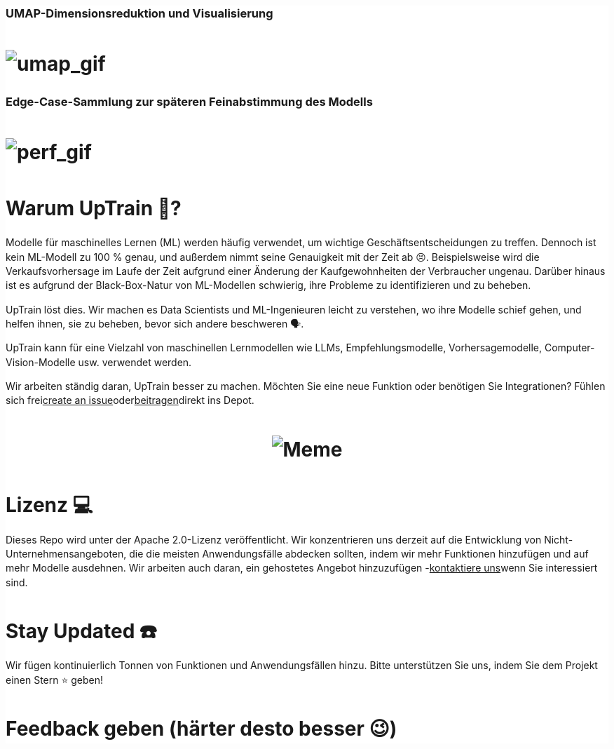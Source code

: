 ### UMAP-Dimensionsreduktion und Visualisierung

<h1 align="left">
<img alt="umap_gif" width="60%" src="https://uptrain-demo.s3.us-west-1.amazonaws.com/text_summarization/umap.gif">
</h1>

### Edge-Case-Sammlung zur späteren Feinabstimmung des Modells

<h1 align="left">
<img alt="perf_gif" width="40%" src="https://uptrain-demo.s3.us-west-1.amazonaws.com/finetuning_llms/edge_cases.gif">
</h1>

# Warum UpTrain 🤔?

Modelle für maschinelles Lernen (ML) werden häufig verwendet, um wichtige Geschäftsentscheidungen zu treffen. Dennoch ist kein ML-Modell zu 100 % genau, und außerdem nimmt seine Genauigkeit mit der Zeit ab 😣. Beispielsweise wird die Verkaufsvorhersage im Laufe der Zeit aufgrund einer Änderung der Kaufgewohnheiten der Verbraucher ungenau. Darüber hinaus ist es aufgrund der Black-Box-Natur von ML-Modellen schwierig, ihre Probleme zu identifizieren und zu beheben.

UpTrain löst dies. Wir machen es Data Scientists und ML-Ingenieuren leicht zu verstehen, wo ihre Modelle schief gehen, und helfen ihnen, sie zu beheben, bevor sich andere beschweren 🗣️.

UpTrain kann für eine Vielzahl von maschinellen Lernmodellen wie LLMs, Empfehlungsmodelle, Vorhersagemodelle, Computer-Vision-Modelle usw. verwendet werden.

Wir arbeiten ständig daran, UpTrain besser zu machen. Möchten Sie eine neue Funktion oder benötigen Sie Integrationen? Fühlen sich frei[create an issue](https://github.com/uptrain-ai/uptrain/issues)oder[beitragen](https://github.com/uptrain-ai/uptrain/blob/main/CONTRIBUTING.md)direkt ins Depot.

<h1 align="center">
<img alt="Meme" width="40%" src="https://user-images.githubusercontent.com/108270398/215209245-4d6b1f47-7af9-4db8-8d8c-63dcc610571c.jpg">
</h1>

# Lizenz 💻

Dieses Repo wird unter der Apache 2.0-Lizenz veröffentlicht. Wir konzentrieren uns derzeit auf die Entwicklung von Nicht-Unternehmensangeboten, die die meisten Anwendungsfälle abdecken sollten, indem wir mehr Funktionen hinzufügen und auf mehr Modelle ausdehnen. Wir arbeiten auch daran, ein gehostetes Angebot hinzuzufügen -[kontaktiere uns](mailto:sourabh@insane.ai)wenn Sie interessiert sind.

# Stay Updated ☎️

Wir fügen kontinuierlich Tonnen von Funktionen und Anwendungsfällen hinzu. Bitte unterstützen Sie uns, indem Sie dem Projekt einen Stern ⭐ geben!

# Feedback geben (härter desto besser 😉)
